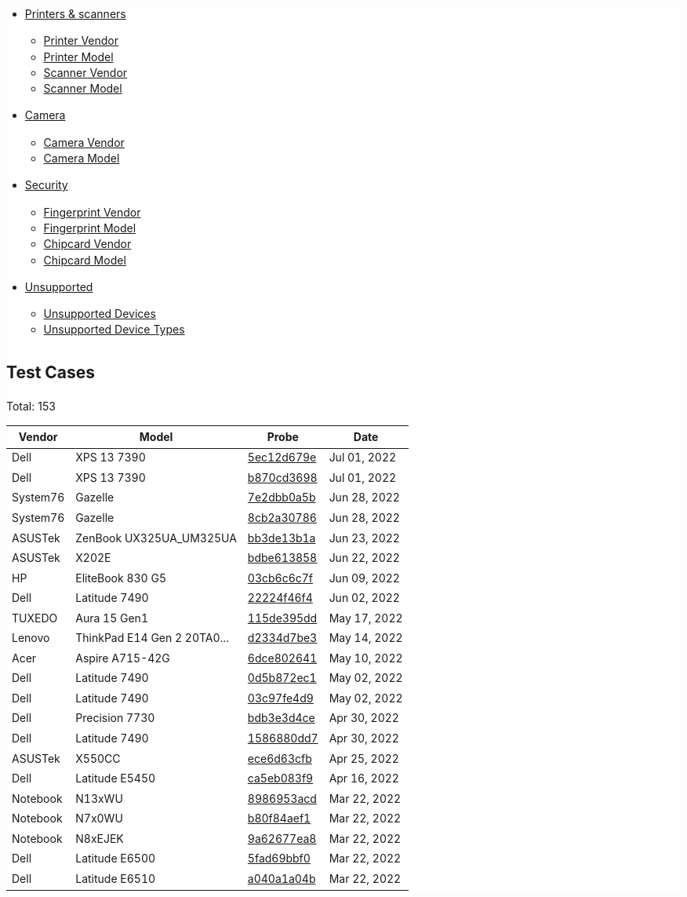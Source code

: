 * [ Printers & scanners ](#printers--scanners)
  - [ Printer Vendor           ](#printer-vendor)
  - [ Printer Model            ](#printer-model)
  - [ Scanner Vendor           ](#scanner-vendor)
  - [ Scanner Model            ](#scanner-model)

* [ Camera ](#camera)
  - [ Camera Vendor            ](#camera-vendor)
  - [ Camera Model             ](#camera-model)

* [ Security ](#security)
  - [ Fingerprint Vendor       ](#fingerprint-vendor)
  - [ Fingerprint Model        ](#fingerprint-model)
  - [ Chipcard Vendor          ](#chipcard-vendor)
  - [ Chipcard Model           ](#chipcard-model)

* [ Unsupported ](#unsupported)
  - [ Unsupported Devices      ](#unsupported-devices)
  - [ Unsupported Device Types ](#unsupported-device-types)


Test Cases
----------

Total: 153

| Vendor        | Model                       | Probe                                                     | Date         |
|---------------|-----------------------------|-----------------------------------------------------------|--------------|
| Dell          | XPS 13 7390                 | [5ec12d679e](https://bsd-hardware.info/?probe=5ec12d679e) | Jul 01, 2022 |
| Dell          | XPS 13 7390                 | [b870cd3698](https://bsd-hardware.info/?probe=b870cd3698) | Jul 01, 2022 |
| System76      | Gazelle                     | [7e2dbb0a5b](https://bsd-hardware.info/?probe=7e2dbb0a5b) | Jun 28, 2022 |
| System76      | Gazelle                     | [8cb2a30786](https://bsd-hardware.info/?probe=8cb2a30786) | Jun 28, 2022 |
| ASUSTek       | ZenBook UX325UA_UM325UA     | [bb3de13b1a](https://bsd-hardware.info/?probe=bb3de13b1a) | Jun 23, 2022 |
| ASUSTek       | X202E                       | [bdbe613858](https://bsd-hardware.info/?probe=bdbe613858) | Jun 22, 2022 |
| HP            | EliteBook 830 G5            | [03cb6c6c7f](https://bsd-hardware.info/?probe=03cb6c6c7f) | Jun 09, 2022 |
| Dell          | Latitude 7490               | [22224f46f4](https://bsd-hardware.info/?probe=22224f46f4) | Jun 02, 2022 |
| TUXEDO        | Aura 15 Gen1                | [115de395dd](https://bsd-hardware.info/?probe=115de395dd) | May 17, 2022 |
| Lenovo        | ThinkPad E14 Gen 2 20TA0... | [d2334d7be3](https://bsd-hardware.info/?probe=d2334d7be3) | May 14, 2022 |
| Acer          | Aspire A715-42G             | [6dce802641](https://bsd-hardware.info/?probe=6dce802641) | May 10, 2022 |
| Dell          | Latitude 7490               | [0d5b872ec1](https://bsd-hardware.info/?probe=0d5b872ec1) | May 02, 2022 |
| Dell          | Latitude 7490               | [03c97fe4d9](https://bsd-hardware.info/?probe=03c97fe4d9) | May 02, 2022 |
| Dell          | Precision 7730              | [bdb3e3d4ce](https://bsd-hardware.info/?probe=bdb3e3d4ce) | Apr 30, 2022 |
| Dell          | Latitude 7490               | [1586880dd7](https://bsd-hardware.info/?probe=1586880dd7) | Apr 30, 2022 |
| ASUSTek       | X550CC                      | [ece6d63cfb](https://bsd-hardware.info/?probe=ece6d63cfb) | Apr 25, 2022 |
| Dell          | Latitude E5450              | [ca5eb083f9](https://bsd-hardware.info/?probe=ca5eb083f9) | Apr 16, 2022 |
| Notebook      | N13xWU                      | [8986953acd](https://bsd-hardware.info/?probe=8986953acd) | Mar 22, 2022 |
| Notebook      | N7x0WU                      | [b80f84aef1](https://bsd-hardware.info/?probe=b80f84aef1) | Mar 22, 2022 |
| Notebook      | N8xEJEK                     | [9a62677ea8](https://bsd-hardware.info/?probe=9a62677ea8) | Mar 22, 2022 |
| Dell          | Latitude E6500              | [5fad69bbf0](https://bsd-hardware.info/?probe=5fad69bbf0) | Mar 22, 2022 |
| Dell          | Latitude E6510              | [a040a1a04b](https://bsd-hardware.info/?probe=a040a1a04b) | Mar 22, 2022 |